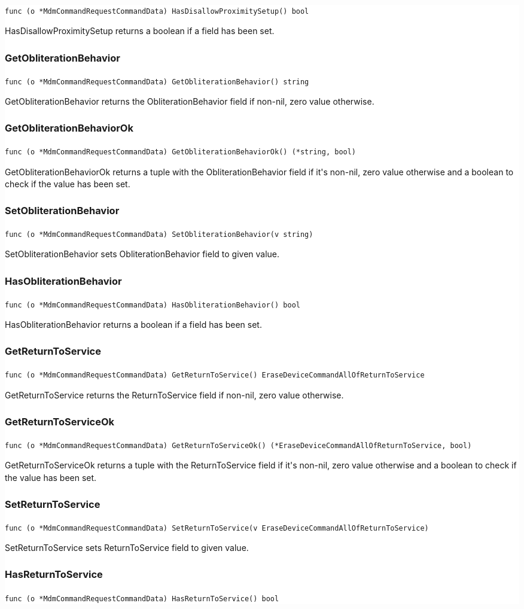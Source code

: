 `func (o *MdmCommandRequestCommandData) HasDisallowProximitySetup() bool`

HasDisallowProximitySetup returns a boolean if a field has been set.

### GetObliterationBehavior

`func (o *MdmCommandRequestCommandData) GetObliterationBehavior() string`

GetObliterationBehavior returns the ObliterationBehavior field if non-nil, zero value otherwise.

### GetObliterationBehaviorOk

`func (o *MdmCommandRequestCommandData) GetObliterationBehaviorOk() (*string, bool)`

GetObliterationBehaviorOk returns a tuple with the ObliterationBehavior field if it's non-nil, zero value otherwise
and a boolean to check if the value has been set.

### SetObliterationBehavior

`func (o *MdmCommandRequestCommandData) SetObliterationBehavior(v string)`

SetObliterationBehavior sets ObliterationBehavior field to given value.

### HasObliterationBehavior

`func (o *MdmCommandRequestCommandData) HasObliterationBehavior() bool`

HasObliterationBehavior returns a boolean if a field has been set.

### GetReturnToService

`func (o *MdmCommandRequestCommandData) GetReturnToService() EraseDeviceCommandAllOfReturnToService`

GetReturnToService returns the ReturnToService field if non-nil, zero value otherwise.

### GetReturnToServiceOk

`func (o *MdmCommandRequestCommandData) GetReturnToServiceOk() (*EraseDeviceCommandAllOfReturnToService, bool)`

GetReturnToServiceOk returns a tuple with the ReturnToService field if it's non-nil, zero value otherwise
and a boolean to check if the value has been set.

### SetReturnToService

`func (o *MdmCommandRequestCommandData) SetReturnToService(v EraseDeviceCommandAllOfReturnToService)`

SetReturnToService sets ReturnToService field to given value.

### HasReturnToService

`func (o *MdmCommandRequestCommandData) HasReturnToService() bool`
